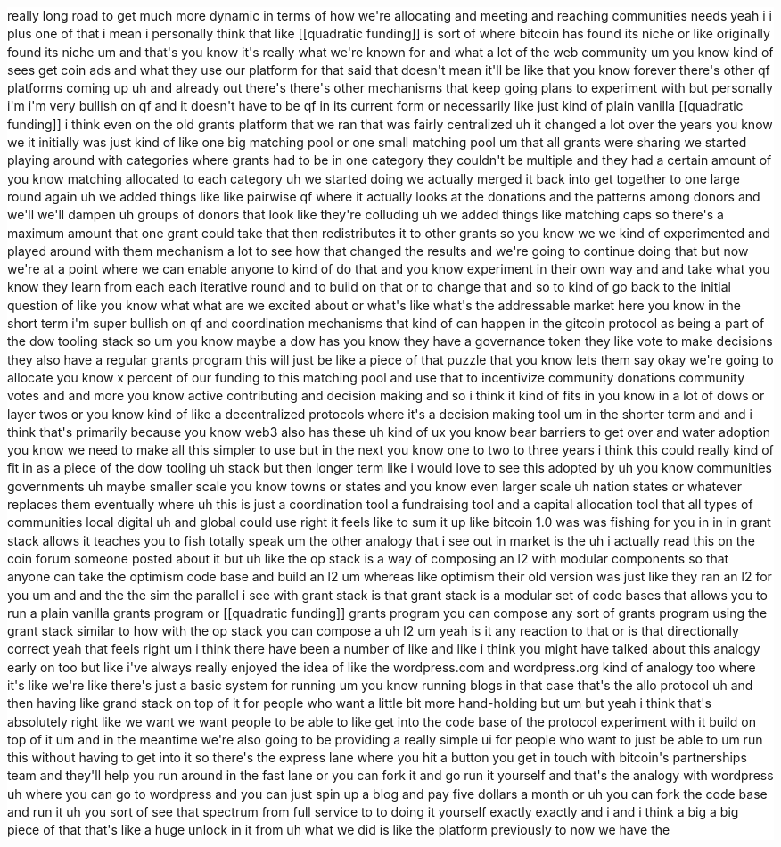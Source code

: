 really long road to get much more dynamic in terms of how we're allocating and meeting and reaching communities needs yeah i i plus one of that i mean i personally think that like [[quadratic funding]] is sort of where bitcoin has found its niche or like originally found its niche um and that's you know it's really what we're known for and what a lot of the web community um you know kind of sees get coin ads and what they use our platform for that said that doesn't mean it'll be like that you know forever there's other qf platforms coming up uh and already out there's there's other mechanisms that keep going plans to experiment with but personally i'm i'm very bullish on qf and it doesn't have to be qf in its current form or necessarily like just kind of plain vanilla [[quadratic funding]] i think even on the old grants platform that we ran that was fairly centralized uh it changed a lot over the years you know we it initially was just kind of like one big matching pool or one small matching pool um that all grants were sharing we started playing around with categories where grants had to be in one category they couldn't be multiple and they had a certain amount of you know matching allocated to each category uh we started doing we actually merged it back into get together to one large round again uh we added things like like pairwise qf where it actually looks at the donations and the patterns among donors and we'll we'll dampen uh groups of donors that look like they're colluding uh we added things like matching caps so there's a maximum amount that one grant could take that then redistributes it to other grants so you know we we kind of experimented and played around with them mechanism a lot to see how that changed the results and we're going to continue doing that but now we're at a point where we can enable anyone to kind of do that and you know experiment in their own way and and take what you know they learn from each each iterative round and to build on that or to change that and so to kind of go back to the initial question of like you know what what are we excited about or what's like what's the addressable market here you know in the short term i'm super bullish on qf and coordination mechanisms that kind of can happen in the gitcoin protocol as being a part of the dow tooling stack so um you know maybe a dow has you know they have a governance token they like vote to make decisions they also have a regular grants program this will just be like a piece of that puzzle that you know lets them say okay we're going to allocate you know x percent of our funding to this matching pool and use that to incentivize community donations community votes and and more you know active contributing and decision making and so i think it kind of fits in you know in a lot of dows or layer twos or you know kind of like a decentralized protocols where it's a decision making tool um in the shorter term and and i think that's primarily because you know web3 also has these uh kind of ux you know bear barriers to get over and water adoption you know we need to make all this simpler to use but in the next you know one to two to three years i think this could really kind of fit in as a piece of the dow tooling uh stack but then longer term like i would love to see this adopted by uh you know communities governments uh maybe smaller scale you know towns or states and you know even larger scale uh nation states or whatever replaces them eventually where uh this is just a coordination tool a fundraising tool and a capital allocation tool that all types of communities local digital uh and global could use right it feels like to sum it up like bitcoin 1.0 was was fishing for you in in in grant stack allows it teaches you to fish totally speak um the other analogy that i see out in market is the uh i actually read this on the coin forum someone posted about it but uh like the op stack is a way of composing an l2 with modular components so that anyone can take the optimism code base and build an l2 um whereas like optimism their old version was just like they ran an l2 for you um and and the the sim the parallel i see with grant stack is that grant stack is a modular set of code bases that allows you to run a plain vanilla grants program or [[quadratic funding]] grants program you can compose any sort of grants program using the grant stack similar to how with the op stack you can compose a uh l2 um yeah is it any reaction to that or is that directionally correct yeah that feels right um i think there have been a number of like and like i think you might have talked about this analogy early on too but like i've always really enjoyed the idea of like the wordpress.com and wordpress.org kind of analogy too where it's like we're like there's just a basic system for running um you know running blogs in that case that's the allo protocol uh and then having like grand stack on top of it for people who want a little bit more hand-holding but um but yeah i think that's absolutely right like we want we want people to be able to like get into the code base of the protocol experiment with it build on top of it um and in the meantime we're also going to be providing a really simple ui for people who want to just be able to um run this without having to get into it so there's the express lane where you hit a button you get in touch with bitcoin's partnerships team and they'll help you run around in the fast lane or you can fork it and go run it yourself and that's the analogy with wordpress uh where you can go to wordpress and you can just spin up a blog and pay five dollars a month or uh you can fork the code base and run it uh you sort of see that spectrum from full service to to doing it yourself exactly exactly and i and i think a big a big piece of that that's like a huge unlock in it from uh what we did is like the platform previously to now we have the